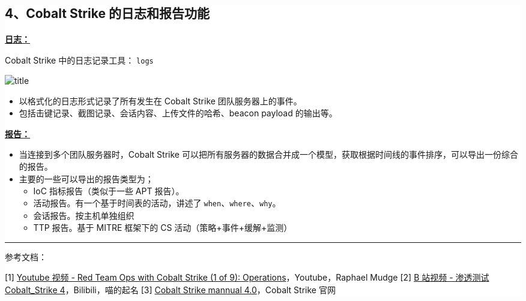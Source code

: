 ## 4、Cobalt Strike 的日志和报告功能

**<u>日志：</u>**

Cobalt Strike 中的日志记录工具： `logs`

![title](https://leanote.com/api/file/getImage?fileId=5e2fb371ab64410b1d005263)

- 以格式化的日志形式记录了所有发生在 Cobalt Strike 团队服务器上的事件。
- 包括击键记录、截图记录、会话内容、上传文件的哈希、beacon payload 的输出等。

**<u>报告：</u>**

- 当连接到多个团队服务器时，Cobalt Strike 可以把所有服务器的数据合并成一个模型，获取根据时间线的事件排序，可以导出一份综合的报告。
- 主要的一些可以导出的报告类型为；
    - IoC 指标报告（类似于一些 APT 报告）。
    - 活动报告。有一个基于时间表的活动，讲述了 `when`、`where`、`why`。
    - 会话报告。按主机单独组织
    - TTP 报告。基于 MITRE 框架下的 CS 活动（策略+事件+缓解+监测）




-------------------

参考文档：

[1] [Youtube 视频 - Red Team Ops with Cobalt Strike (1 of 9): Operations](https://www.youtube.com/watch?v=q7VQeK533zI&list=PL9HO6M_MU2nfQ4kHSCzAQMqxQxH47d1no)，Youtube，Raphael Mudge
[2] [B 站视频 - 渗透测试 Cobalt_Strike 4](https://www.bilibili.com/video/av85159864)，Bilibili，喵的起名
[3]  [Cobalt Strike mannual 4.0](https://www.cobaltstrike.com/downloads/csmanual40.pdf)，Cobalt Strike 官网


    
        

